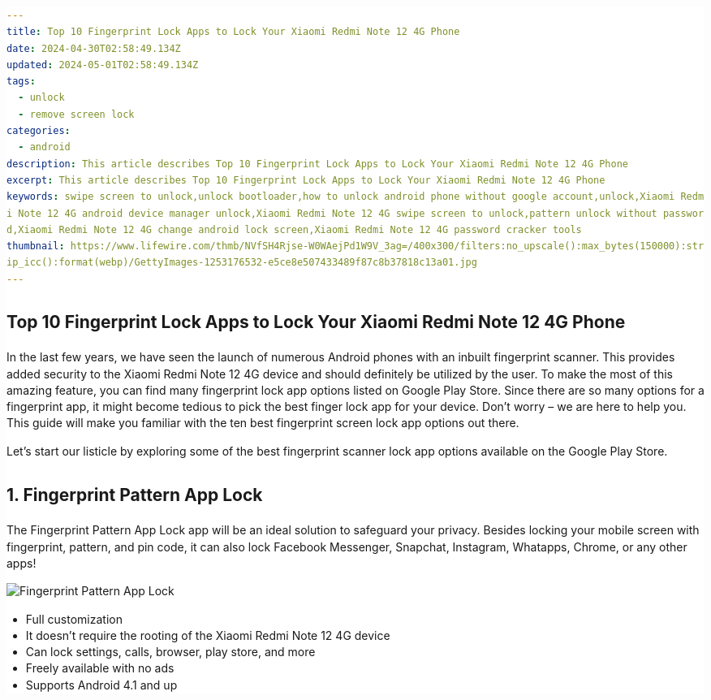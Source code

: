 ```yaml
---
title: Top 10 Fingerprint Lock Apps to Lock Your Xiaomi Redmi Note 12 4G Phone
date: 2024-04-30T02:58:49.134Z
updated: 2024-05-01T02:58:49.134Z
tags: 
  - unlock
  - remove screen lock
categories:
  - android
description: This article describes Top 10 Fingerprint Lock Apps to Lock Your Xiaomi Redmi Note 12 4G Phone
excerpt: This article describes Top 10 Fingerprint Lock Apps to Lock Your Xiaomi Redmi Note 12 4G Phone
keywords: swipe screen to unlock,unlock bootloader,how to unlock android phone without google account,unlock,Xiaomi Redmi Note 12 4G android device manager unlock,Xiaomi Redmi Note 12 4G swipe screen to unlock,pattern unlock without password,Xiaomi Redmi Note 12 4G change android lock screen,Xiaomi Redmi Note 12 4G password cracker tools
thumbnail: https://www.lifewire.com/thmb/NVfSH4Rjse-W0WAejPd1W9V_3ag=/400x300/filters:no_upscale():max_bytes(150000):strip_icc():format(webp)/GettyImages-1253176532-e5ce8e507433489f87c8b37818c13a01.jpg
---
```


## Top 10 Fingerprint Lock Apps to Lock Your Xiaomi Redmi Note 12 4G Phone

In the last few years, we have seen the launch of numerous Android phones with an inbuilt fingerprint scanner. This provides added security to the Xiaomi Redmi Note 12 4G device and should definitely be utilized by the user. To make the most of this amazing feature, you can find many fingerprint lock app options listed on Google Play Store. Since there are so many options for a fingerprint app, it might become tedious to pick the best finger lock app for your device. Don’t worry – we are here to help you. This guide will make you familiar with the ten best fingerprint screen lock app options out there.

Let’s start our listicle by exploring some of the best fingerprint scanner lock app options available on the Google Play Store.

## 1\. Fingerprint Pattern App Lock

The Fingerprint Pattern App Lock app will be an ideal solution to safeguard your privacy. Besides locking your mobile screen with fingerprint, pattern, and pin code, it can also lock Facebook Messenger, Snapchat, Instagram, Whatapps, Chrome, or any other apps!

![Fingerprint Pattern App Lock](https://images.wondershare.com/drfone/article/2021/06/fingerprint-pattern-app-lock.jpg)

- Full customization
- It doesn’t require the rooting of the Xiaomi Redmi Note 12 4G device
- Can lock settings, calls, browser, play store, and more
- Freely available with no ads
- Supports Android 4.1 and up
